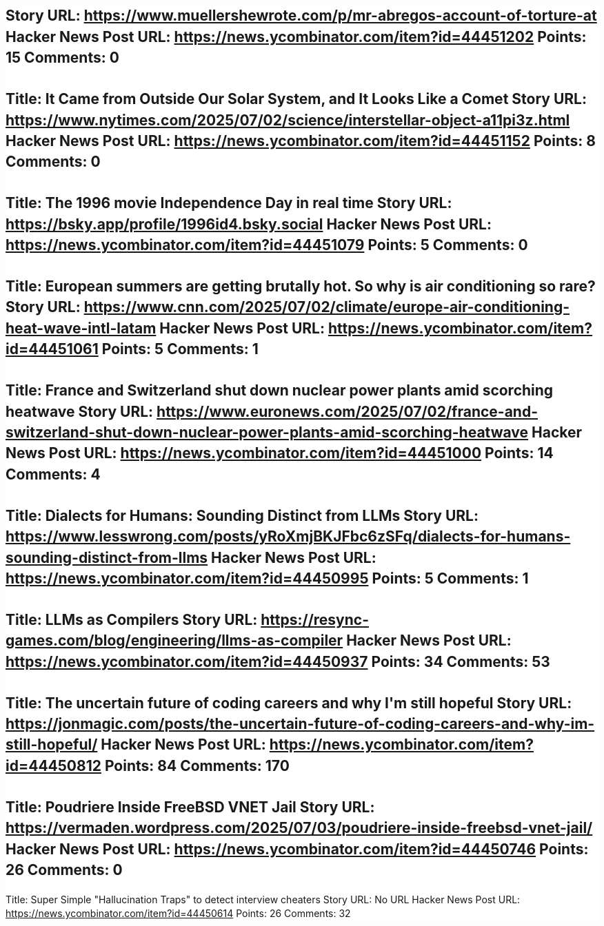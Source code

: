 Story URL: https://www.muellershewrote.com/p/mr-abregos-account-of-torture-at
Hacker News Post URL: https://news.ycombinator.com/item?id=44451202
Points: 15
Comments: 0
----------------------------------------
Title: It Came from Outside Our Solar System, and It Looks Like a Comet
Story URL: https://www.nytimes.com/2025/07/02/science/interstellar-object-a11pi3z.html
Hacker News Post URL: https://news.ycombinator.com/item?id=44451152
Points: 8
Comments: 0
----------------------------------------
Title: The 1996 movie Independence Day in real time
Story URL: https://bsky.app/profile/1996id4.bsky.social
Hacker News Post URL: https://news.ycombinator.com/item?id=44451079
Points: 5
Comments: 0
----------------------------------------
Title: European summers are getting brutally hot. So why is air conditioning so rare?
Story URL: https://www.cnn.com/2025/07/02/climate/europe-air-conditioning-heat-wave-intl-latam
Hacker News Post URL: https://news.ycombinator.com/item?id=44451061
Points: 5
Comments: 1
----------------------------------------
Title: France and Switzerland shut down nuclear power plants amid scorching heatwave
Story URL: https://www.euronews.com/2025/07/02/france-and-switzerland-shut-down-nuclear-power-plants-amid-scorching-heatwave
Hacker News Post URL: https://news.ycombinator.com/item?id=44451000
Points: 14
Comments: 4
----------------------------------------
Title: Dialects for Humans: Sounding Distinct from LLMs
Story URL: https://www.lesswrong.com/posts/yRoXmjBKJFbc6zSFq/dialects-for-humans-sounding-distinct-from-llms
Hacker News Post URL: https://news.ycombinator.com/item?id=44450995
Points: 5
Comments: 1
----------------------------------------
Title: LLMs as Compilers
Story URL: https://resync-games.com/blog/engineering/llms-as-compiler
Hacker News Post URL: https://news.ycombinator.com/item?id=44450937
Points: 34
Comments: 53
----------------------------------------
Title: The uncertain future of coding careers and why I'm still hopeful
Story URL: https://jonmagic.com/posts/the-uncertain-future-of-coding-careers-and-why-im-still-hopeful/
Hacker News Post URL: https://news.ycombinator.com/item?id=44450812
Points: 84
Comments: 170
----------------------------------------
Title: Poudriere Inside FreeBSD VNET Jail
Story URL: https://vermaden.wordpress.com/2025/07/03/poudriere-inside-freebsd-vnet-jail/
Hacker News Post URL: https://news.ycombinator.com/item?id=44450746
Points: 26
Comments: 0
----------------------------------------
Title: Super Simple "Hallucination Traps" to detect interview cheaters
Story URL: No URL
Hacker News Post URL: https://news.ycombinator.com/item?id=44450614
Points: 26
Comments: 32